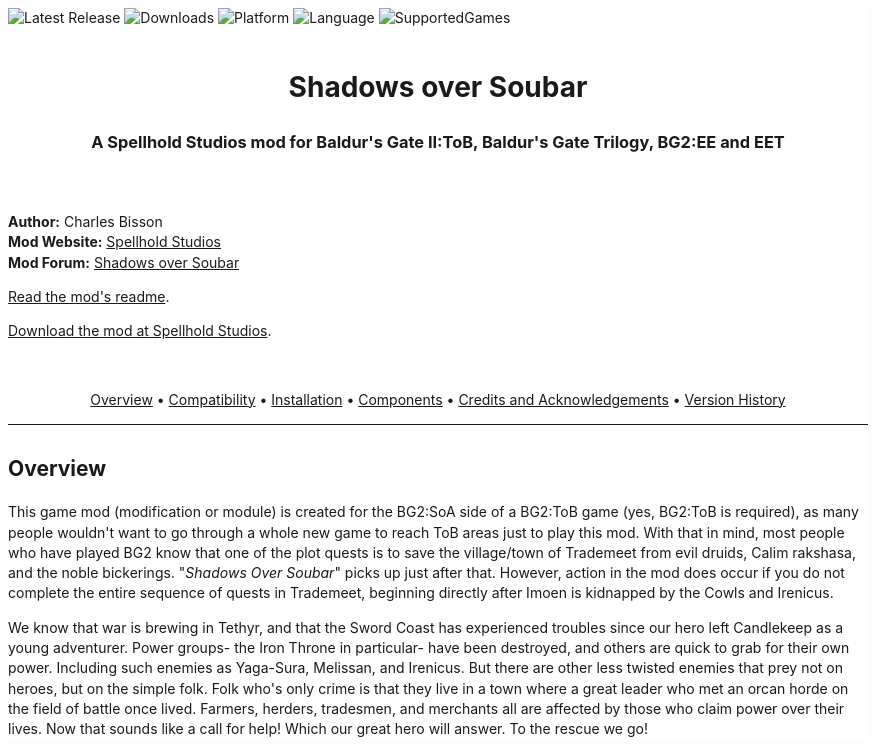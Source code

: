 
![Latest Release](https://img.shields.io/github/v/release/SpellholdStudios/Shadows_over_Soubar?label=Release&include_prereleases&color=darkred)
![Downloads](https://img.shields.io/github/downloads/SpellholdStudios/Shadows_over_Soubar/total.svg?color=blue&label=Downloads)
![Platform](https://img.shields.io/static/v1?label=Platform&message=Windows%20%7C%20Mac%20%7C%20Linux&color=informational)
![Language](https://img.shields.io/static/v1?label=Language&message=English%20%7C%20German%20%7C%20Italian%20%7C%20Russian%20%7C%20Spanish%20%7C%20Simplified%20Chinese&color=limegreen)
![SupportedGames](https://img.shields.io/static/v1?label=Supported%20games&message=BG2%3AEE%20%7C%20BG2%20%7C%20BGT%20%7C%20EET&color=blue)

<div align="center"><h1>Shadows over Soubar</h1>

<h3>A Spellhold Studios mod for Baldur's Gate II:ToB, Baldur's Gate Trilogy, BG2:EE and EET<h3>

</div><br />


**Author:** Charles Bisson  
**Mod Website:** <a href="http://www.spellholdstudios.net/ie/sos/">Spellhold Studios</a>  
**Mod Forum:** <a href="http://www.shsforums.net/forum/195-Shadows-over-soubar/">Shadows over Soubar</a>  


[Read the mod's readme](http://spellholdstudios.github.io/readmes/sos-readme-english.html).

[Download the mod at Spellhold Studios](http://www.shsforums.net/files/category/40-shadows-over-soubar/).<br>

&nbsp;

<div align="center">
<a href="#intro">Overview</a> &#8226; <a href="#compat">Compatibility</a> &#8226; <a href="#installation">Installation</a> &#8226; <a href="#components">Components</a> &#8226; <a href="#credits">Credits and Acknowledgements</a> &#8226; <a href="#versions">Version History</a></br>
</div>

<hr>


## <a name="intro" id="intro"></a>Overview

This game mod (modification or module) is created for the BG2:SoA side of a BG2:ToB game (yes, BG2:ToB is required), as many people wouldn't want to go through a whole new game to reach ToB areas just to play this mod. With that in mind, most people who have played BG2 know that one of the plot quests is to save the village/town of Trademeet from evil druids, Calim rakshasa, and the noble bickerings. "*Shadows Over Soubar*" picks up just after that. However, action in the mod does occur if you do not complete the entire sequence of quests in Trademeet, beginning directly after Imoen is kidnapped by the Cowls and Irenicus.

We know that war is brewing in Tethyr, and that the Sword Coast has experienced troubles since our hero left Candlekeep as a young adventurer. Power groups- the Iron Throne in particular- have been destroyed, and others are quick to grab for their own power. Including such enemies as Yaga-Sura, Melissan, and Irenicus. But there are other less twisted enemies that prey not on heroes, but on the simple folk. Folk who's only crime is that they live in a town where a great leader who met an orcan horde on the field of battle once lived. Farmers, herders, tradesmen, and merchants all are affected by those who claim power over their lives. Now that sounds like a call for help! Which our great hero will answer. To the rescue we go!
